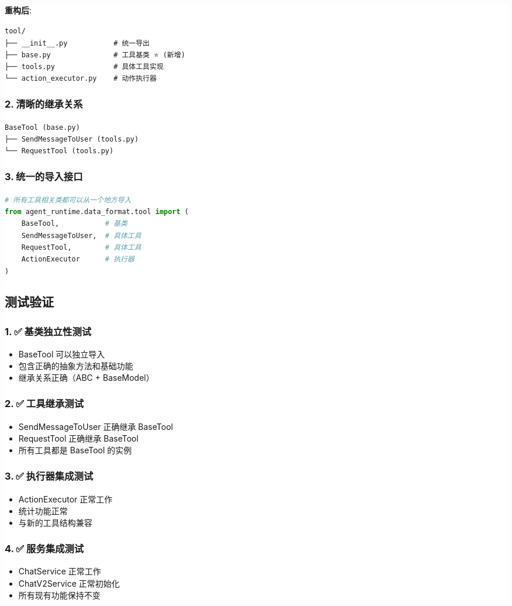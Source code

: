 **重构后**:
```
tool/
├── __init__.py           # 统一导出
├── base.py               # 工具基类 ⭐ (新增)
├── tools.py              # 具体工具实现
└── action_executor.py    # 动作执行器
```

### 2. 清晰的继承关系

```
BaseTool (base.py)
├── SendMessageToUser (tools.py)
└── RequestTool (tools.py)
```

### 3. 统一的导入接口

```python
# 所有工具相关类都可以从一个地方导入
from agent_runtime.data_format.tool import (
    BaseTool,           # 基类
    SendMessageToUser,  # 具体工具
    RequestTool,        # 具体工具
    ActionExecutor      # 执行器
)
```

## 测试验证

### 1. ✅ 基类独立性测试
- BaseTool 可以独立导入
- 包含正确的抽象方法和基础功能
- 继承关系正确（ABC + BaseModel）

### 2. ✅ 工具继承测试
- SendMessageToUser 正确继承 BaseTool
- RequestTool 正确继承 BaseTool
- 所有工具都是 BaseTool 的实例

### 3. ✅ 执行器集成测试
- ActionExecutor 正常工作
- 统计功能正常
- 与新的工具结构兼容

### 4. ✅ 服务集成测试
- ChatService 正常工作
- ChatV2Service 正常初始化
- 所有现有功能保持不变
